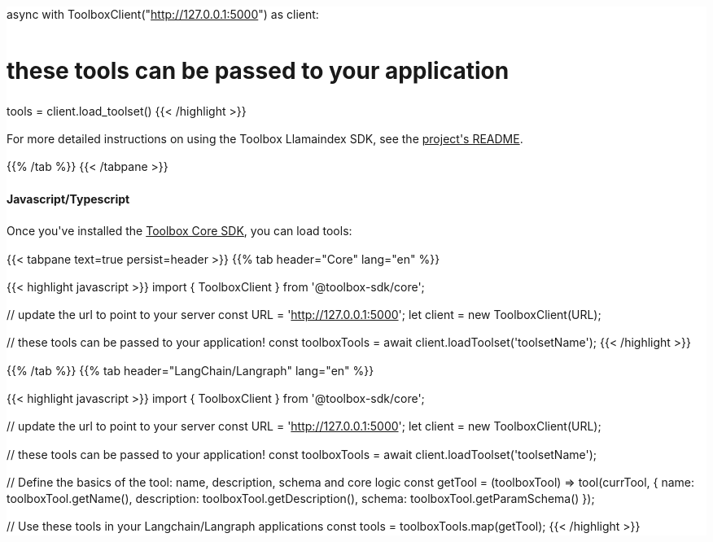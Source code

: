 async with ToolboxClient("<http://127.0.0.1:5000>") as client:

# these tools can be passed to your application

  tools = client.load_toolset()
{{< /highlight >}}

For more detailed instructions on using the Toolbox Llamaindex SDK, see the
[project's README](https://github.com/googleapis/genai-toolbox-llamaindex-python/blob/main/README.md).

{{% /tab %}}
{{< /tabpane >}}

#### Javascript/Typescript

Once you've installed the [Toolbox Core
SDK](https://www.npmjs.com/package/@toolbox-sdk/core), you can load
tools:

{{< tabpane text=true persist=header >}}
{{% tab header="Core" lang="en" %}}

{{< highlight javascript >}}
import { ToolboxClient } from '@toolbox-sdk/core';

// update the url to point to your server
const URL = 'http://127.0.0.1:5000';
let client = new ToolboxClient(URL);

// these tools can be passed to your application!
const toolboxTools = await client.loadToolset('toolsetName');
{{< /highlight >}}

{{% /tab %}}
{{% tab header="LangChain/Langraph" lang="en" %}}

{{< highlight javascript >}}
import { ToolboxClient } from '@toolbox-sdk/core';

// update the url to point to your server
const URL = 'http://127.0.0.1:5000';
let client = new ToolboxClient(URL);

// these tools can be passed to your application!
const toolboxTools = await client.loadToolset('toolsetName');

// Define the basics of the tool: name, description, schema and core logic
const getTool = (toolboxTool) => tool(currTool, {
    name: toolboxTool.getName(),
    description: toolboxTool.getDescription(),
    schema: toolboxTool.getParamSchema()
});

// Use these tools in your Langchain/Langraph applications
const tools = toolboxTools.map(getTool);
{{< /highlight >}}
